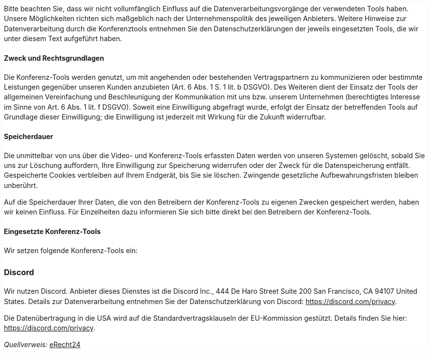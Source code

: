 Bitte beachten Sie, dass wir nicht vollumfänglich Einfluss auf die
Datenverarbeitungsvorgänge der verwendeten Tools haben. Unsere
Möglichkeiten richten sich maßgeblich nach der Unternehmenspolitik des
jeweiligen Anbieters. Weitere Hinweise zur Datenverarbeitung durch die
Konferenztools entnehmen Sie den Datenschutzerklärungen der jeweils
eingesetzten Tools, die wir unter diesem Text aufgeführt haben.

#### Zweck und Rechtsgrundlagen

Die Konferenz-Tools werden genutzt, um mit angehenden oder bestehenden
Vertragspartnern zu kommunizieren oder bestimmte Leistungen gegenüber
unseren Kunden anzubieten (Art. 6 Abs. 1 S. 1 lit. b DSGVO). Des
Weiteren dient der Einsatz der Tools der allgemeinen Vereinfachung und
Beschleunigung der Kommunikation mit uns bzw. unserem Unternehmen
(berechtigtes Interesse im Sinne von Art. 6 Abs. 1 lit. f DSGVO). Soweit
eine Einwilligung abgefragt wurde, erfolgt der Einsatz der betreffenden
Tools auf Grundlage dieser Einwilligung; die Einwilligung ist jederzeit
mit Wirkung für die Zukunft widerrufbar.

#### Speicherdauer

Die unmittelbar von uns über die Video- und Konferenz-Tools erfassten
Daten werden von unseren Systemen gelöscht, sobald Sie uns zur Löschung
auffordern, Ihre Einwilligung zur Speicherung widerrufen oder der Zweck
für die Datenspeicherung entfällt. Gespeicherte Cookies verbleiben auf
Ihrem Endgerät, bis Sie sie löschen. Zwingende gesetzliche
Aufbewahrungsfristen bleiben unberührt.

Auf die Speicherdauer Ihrer Daten, die von den Betreibern der
Konferenz-Tools zu eigenen Zwecken gespeichert werden, haben wir keinen
Einfluss. Für Einzelheiten dazu informieren Sie sich bitte direkt bei
den Betreibern der Konferenz-Tools.

#### Eingesetzte Konferenz-Tools

Wir setzen folgende Konferenz-Tools ein:

### Discord

Wir nutzen Discord. Anbieter dieses Dienstes ist die Discord Inc., 444
De Haro Street Suite 200 San Francisco, CA 94107 United States. Details
zur Datenverarbeitung entnehmen Sie der Datenschutzerklärung von
Discord: <https://discord.com/privacy>.

Die Datenübertragung in die USA wird auf die Standardvertragsklauseln
der EU-Kommission gestützt. Details finden Sie hier:
<https://discord.com/privacy>.

_Quellverweis:_ [eRecht24](http://www.e-recht24.de/muster-datenschutzerklaerung.html)
